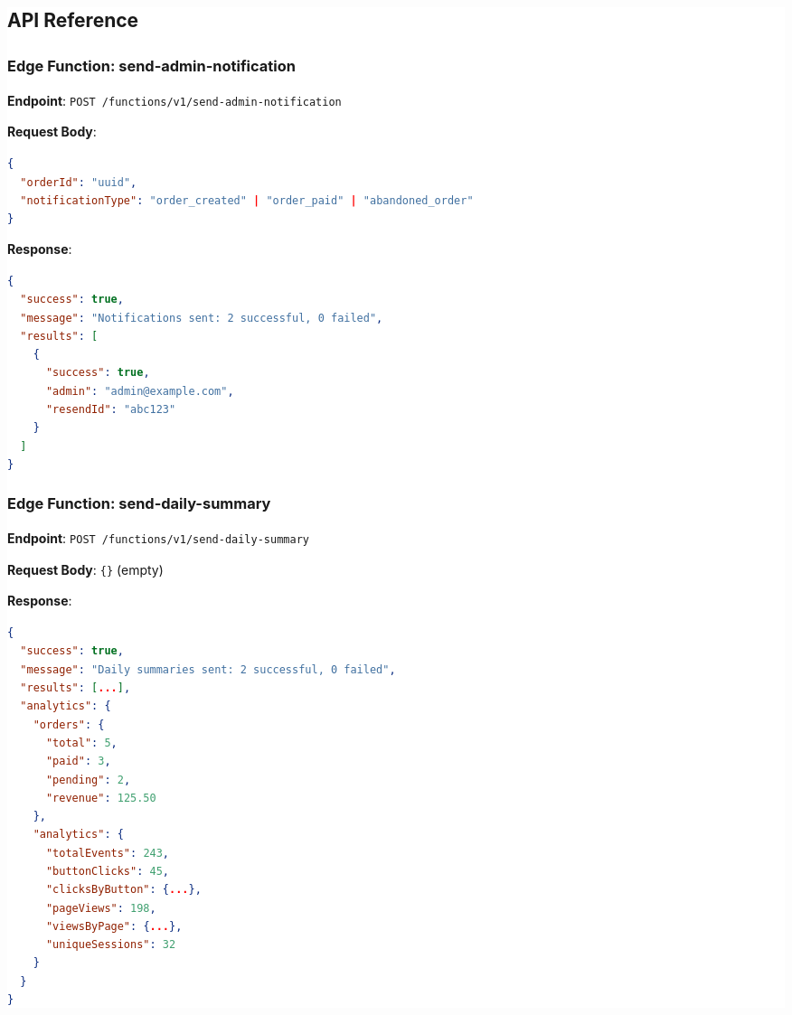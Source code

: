 ## API Reference

### Edge Function: send-admin-notification

**Endpoint**: `POST /functions/v1/send-admin-notification`

**Request Body**:
```json
{
  "orderId": "uuid",
  "notificationType": "order_created" | "order_paid" | "abandoned_order"
}
```

**Response**:
```json
{
  "success": true,
  "message": "Notifications sent: 2 successful, 0 failed",
  "results": [
    {
      "success": true,
      "admin": "admin@example.com",
      "resendId": "abc123"
    }
  ]
}
```

### Edge Function: send-daily-summary

**Endpoint**: `POST /functions/v1/send-daily-summary`

**Request Body**: `{}` (empty)

**Response**:
```json
{
  "success": true,
  "message": "Daily summaries sent: 2 successful, 0 failed",
  "results": [...],
  "analytics": {
    "orders": {
      "total": 5,
      "paid": 3,
      "pending": 2,
      "revenue": 125.50
    },
    "analytics": {
      "totalEvents": 243,
      "buttonClicks": 45,
      "clicksByButton": {...},
      "pageViews": 198,
      "viewsByPage": {...},
      "uniqueSessions": 32
    }
  }
}
```
